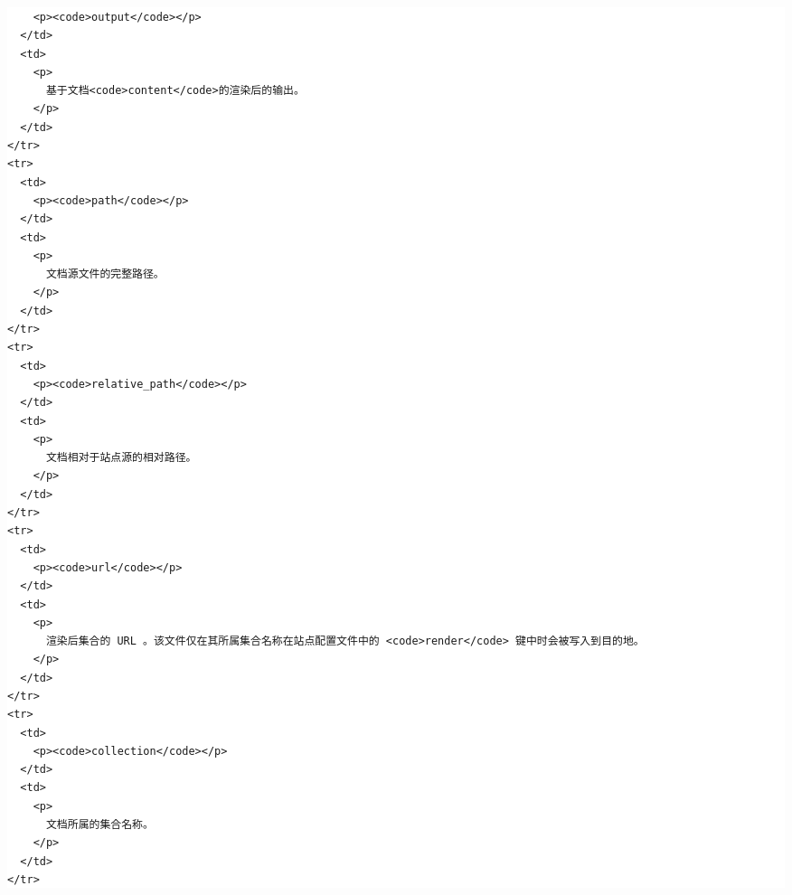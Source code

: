         <p><code>output</code></p>
      </td>
      <td>
        <p>
          基于文档<code>content</code>的渲染后的输出。
        </p>
      </td>
    </tr>
    <tr>
      <td>
        <p><code>path</code></p>
      </td>
      <td>
        <p>
          文档源文件的完整路径。
        </p>
      </td>
    </tr>
    <tr>
      <td>
        <p><code>relative_path</code></p>
      </td>
      <td>
        <p>
          文档相对于站点源的相对路径。
        </p>
      </td>
    </tr>
    <tr>
      <td>
        <p><code>url</code></p>
      </td>
      <td>
        <p>
          渲染后集合的 URL 。该文件仅在其所属集合名称在站点配置文件中的 <code>render</code> 键中时会被写入到目的地。
        </p>
      </td>
    </tr>
    <tr>
      <td>
        <p><code>collection</code></p>
      </td>
      <td>
        <p>
          文档所属的集合名称。
        </p>
      </td>
    </tr>
  </tbody>
</table>
</div>
